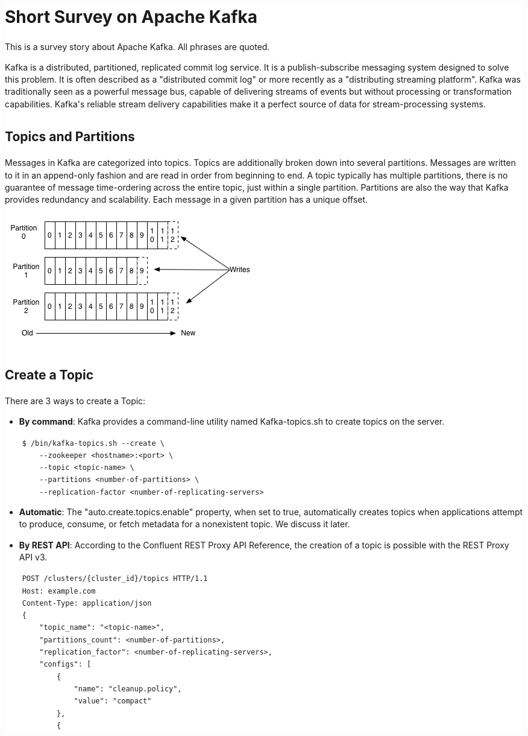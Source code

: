 # Short Survey on Apache Kafka
This is a survey story about Apache Kafka. All phrases are quoted.

Kafka is a distributed, partitioned, replicated commit log service. It is a publish-subscribe messaging system designed to solve this problem. It is often described as a "distributed commit log" or more recently as a "distributing streaming platform". Kafka was traditionally seen as a powerful message bus, capable of delivering streams of events but without processing or transformation capabilities. Kafka's reliable stream delivery capabilities make it a perfect source of data for stream-processing systems.

## Topics and Partitions
Messages in Kafka are categorized into topics. Topics are additionally broken down into several partitions. Messages are written to it in an append-only fashion and are read in order from beginning to end. A topic typically has multiple partitions, there is no guarantee of message time-ordering across the entire topic, just within a single partition. Partitions are also the way that Kafka provides redundancy and scalability. Each message in a given partition has a unique offset.

![anatomy of a topic](img/anatomy-of-a-topic.png)

## Create a Topic
There are 3 ways to create a Topic:
- **By command**: Kafka provides a command-line utility named Kafka-topics.sh to create topics on the server.

```shell
    $ /bin/kafka-topics.sh --create \
        --zookeeper <hostname>:<port> \
        --topic <topic-name> \
        --partitions <number-of-partitions> \
        --replication-factor <number-of-replicating-servers>
```
- **Automatic**: The "auto.create.topics.enable" property, when set to true, automatically creates topics when applications attempt to produce, consume, or fetch metadata for a nonexistent topic. We discuss it later.

- **By REST API**: According to the Confluent REST Proxy API Reference, the creation of a topic is possible with the REST Proxy API v3.

```Rest
    POST /clusters/{cluster_id}/topics HTTP/1.1
    Host: example.com
    Content-Type: application/json
    {
        "topic_name": "<topic-name>",
        "partitions_count": <number-of-partitions>,
        "replication_factor": <number-of-replicating-servers>,
        "configs": [
            {
                "name": "cleanup.policy",
                "value": "compact"
            },
            {
```